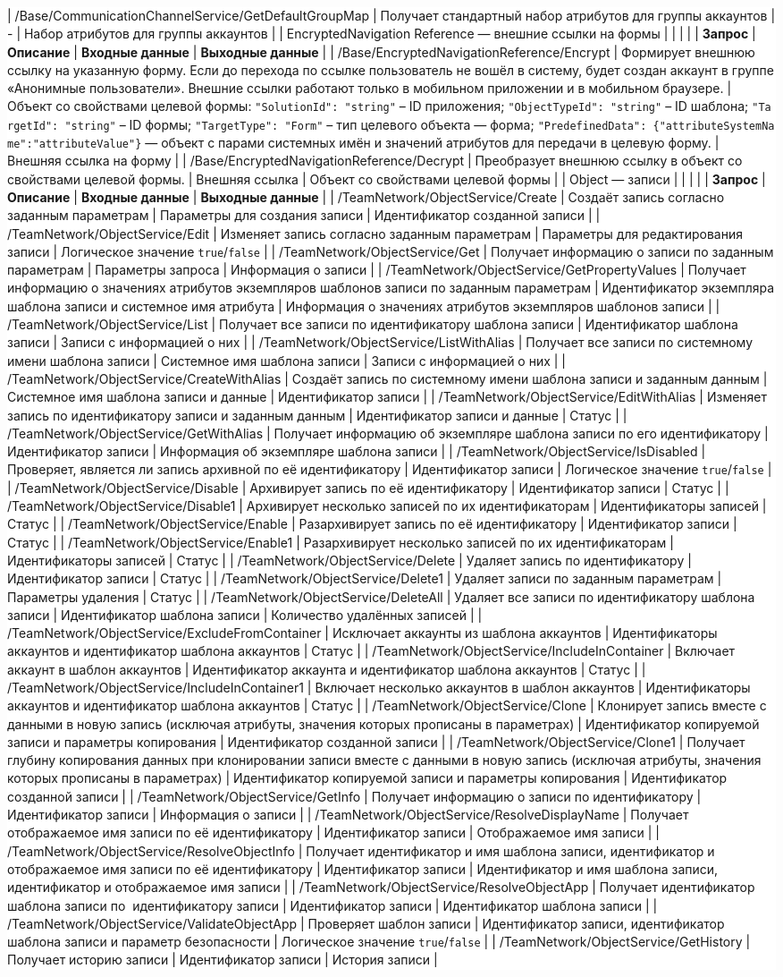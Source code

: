 | /Base/CommunicationChannelService/GetDefaultGroupMap | Получает стандартный набор атрибутов для группы аккаунтов | - | Набор атрибутов для группы аккаунтов |
| EncryptedNavigation  Reference — внешние ссылки на формы | | | |
| **Запрос** | **Описание** | **Входные данные** | **Выходные данные** |
| /Base/EncryptedNavigationReference/Encrypt | Формирует внешнюю ссылку на указанную форму. Если до перехода по ссылке пользователь не вошёл в систему, будет создан аккаунт в группе «Анонимные пользователи». Внешние ссылки работают только в мобильном приложении и в мобильном браузере. | Объект со свойствами целевой формы: `"SolutionId":
  "string"` – ID приложения; `"ObjectTypeId":
  "string"` – ID шаблона; `"TargetId": "string"` – ID формы; `"TargetType": "Form"` – тип целевого объекта — форма; `"PredefinedData": {"attributeSystemName":"attributeValue"}` — объект с парами системных имён и значений атрибутов для передачи в целевую форму. | Внешняя ссылка на форму |
| /Base/EncryptedNavigationReference/Decrypt | Преобразует внешнюю ссылку в объект со свойствами целевой формы. | Внешняя ссылка | Объект со свойствами целевой формы |
| Object — записи | | | |
| **Запрос** | **Описание** | **Входные данные** | **Выходные данные** |
| /TeamNetwork/ObjectService/Create | Создаёт запись согласно заданным параметрам | Параметры для создания записи | Идентификатор созданной записи |
| /TeamNetwork/ObjectService/Edit | Изменяет запись согласно заданным параметрам | Параметры для редактирования записи | Логическое значение `true`/`false` |
| /TeamNetwork/ObjectService/Get | Получает информацию о записи по заданным параметрам | Параметры запроса | Информация о записи |
| /TeamNetwork/ObjectService/GetPropertyValues | Получает информацию о значениях атрибутов экземпляров шаблонов записи по заданным параметрам | Идентификатор экземпляра шаблона записи и системное имя атрибута | Информация о значениях атрибутов экземпляров шаблонов записи |
| /TeamNetwork/ObjectService/List | Получает все записи по идентификатору шаблона записи | Идентификатор шаблона записи | Записи с информацией о них |
| /TeamNetwork/ObjectService/ListWithAlias | Получает все записи по системному имени шаблона записи | Системное имя шаблона записи | Записи с информацией о них |
| /TeamNetwork/ObjectService/CreateWithAlias | Создаёт запись по системному имени шаблона записи и заданным данным | Системное имя шаблона записи и данные | Идентификатор записи |
| /TeamNetwork/ObjectService/EditWithAlias | Изменяет запись по идентификатору записи и заданным данным | Идентификатор записи и данные | Статус |
| /TeamNetwork/ObjectService/GetWithAlias | Получает информацию об экземпляре шаблона записи по его идентификатору | Идентификатор записи | Информация об экземпляре шаблона записи |
| /TeamNetwork/ObjectService/IsDisabled | Проверяет, является ли запись архивной по её идентификатору | Идентификатор записи | Логическое значение `true`/`false` |
| /TeamNetwork/ObjectService/Disable | Архивирует запись по её идентификатору | Идентификатор записи | Статус |
| /TeamNetwork/ObjectService/Disable1 | Архивирует несколько записей по их идентификаторам | Идентификаторы записей | Статус |
| /TeamNetwork/ObjectService/Enable | Разархивирует запись по её идентификатору | Идентификатор записи | Статус |
| /TeamNetwork/ObjectService/Enable1 | Разархивирует несколько записей по их идентификаторам | Идентификаторы записей | Статус |
| /TeamNetwork/ObjectService/Delete | Удаляет запись по идентификатору | Идентификатор записи | Статус |
| /TeamNetwork/ObjectService/Delete1 | Удаляет записи по заданным параметрам | Параметры удаления | Статус |
| /TeamNetwork/ObjectService/DeleteAll | Удаляет все записи по идентификатору шаблона записи | Идентификатор шаблона записи | Количество удалённых записей |
| /TeamNetwork/ObjectService/ExcludeFromContainer | Исключает аккаунты из шаблона аккаунтов | Идентификаторы аккаунтов и идентификатор шаблона аккаунтов | Статус |
| /TeamNetwork/ObjectService/IncludeInContainer | Включает аккаунт в шаблон аккаунтов | Идентификатор аккаунта и идентификатор шаблона аккаунтов | Статус |
| /TeamNetwork/ObjectService/IncludeInContainer1 | Включает несколько аккаунтов в шаблон аккаунтов | Идентификаторы аккаунтов и идентификатор шаблона аккаунтов | Статус |
| /TeamNetwork/ObjectService/Clone | Клонирует запись вместе с данными в новую запись (исключая атрибуты, значения которых прописаны в параметрах) | Идентификатор копируемой записи и параметры копирования | Идентификатор созданной записи |
| /TeamNetwork/ObjectService/Clone1 | Получает глубину копирования данных при клонировании записи вместе с данными в новую запись (исключая атрибуты, значения которых прописаны в параметрах) | Идентификатор копируемой записи и параметры копирования | Идентификатор созданной записи |
| /TeamNetwork/ObjectService/GetInfo | Получает информацию о записи по идентификатору | Идентификатор записи | Информация о записи |
| /TeamNetwork/ObjectService/ResolveDisplayName | Получает отображаемое имя записи по её идентификатору | Идентификатор записи | Отображаемое имя записи |
| /TeamNetwork/ObjectService/ResolveObjectInfo | Получает идентификатор и имя шаблона записи, идентификатор и отображаемое имя записи по её идентификатору | Идентификатор записи | Идентификатор и имя шаблона записи, идентификатор и отображаемое имя записи |
| /TeamNetwork/ObjectService/ResolveObjectApp | Получает идентификатор шаблона записи по  идентификатору записи | Идентификатор записи | Идентификатор шаблона записи |
| /TeamNetwork/ObjectService/ValidateObjectApp | Проверяет шаблон записи | Идентификатор записи, идентификатор шаблона записи и параметр безопасности | Логическое значение `true`/`false` |
| /TeamNetwork/ObjectService/GetHistory | Получает историю записи | Идентификатор записи | История записи |